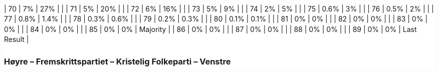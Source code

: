 | 70 | 7% | 27% |  |
| 71 | 5% | 20% |  |
| 72 | 6% | 16% |  |
| 73 | 5% | 9% |  |
| 74 | 2% | 5% |  |
| 75 | 0.6% | 3% |  |
| 76 | 0.5% | 2% |  |
| 77 | 0.8% | 1.4% |  |
| 78 | 0.3% | 0.6% |  |
| 79 | 0.2% | 0.3% |  |
| 80 | 0.1% | 0.1% |  |
| 81 | 0% | 0% |  |
| 82 | 0% | 0% |  |
| 83 | 0% | 0% |  |
| 84 | 0% | 0% |  |
| 85 | 0% | 0% | Majority |
| 86 | 0% | 0% |  |
| 87 | 0% | 0% |  |
| 88 | 0% | 0% |  |
| 89 | 0% | 0% | Last Result |

### Høyre – Fremskrittspartiet – Kristelig Folkeparti – Venstre
